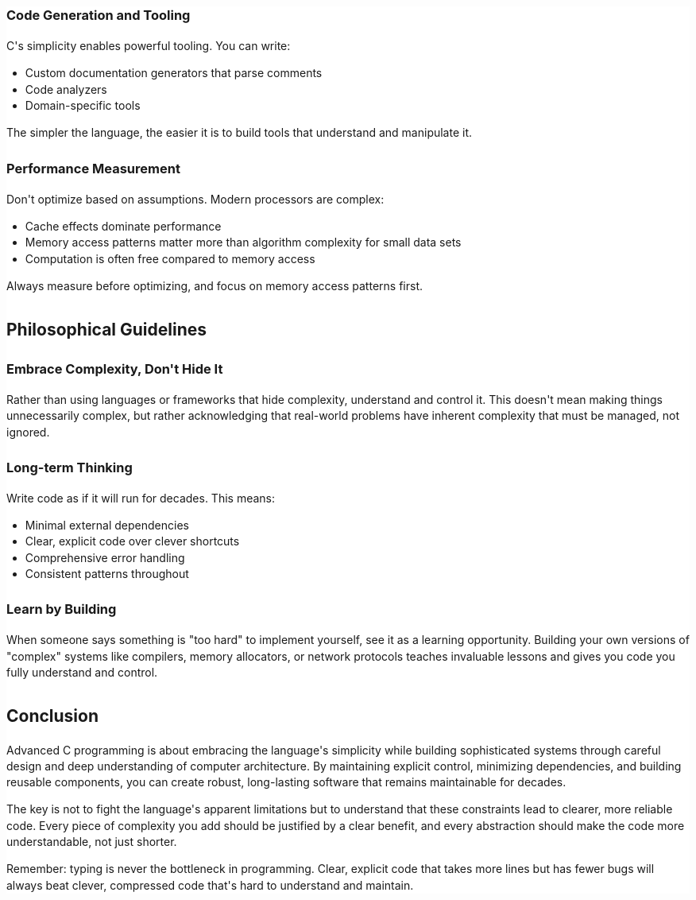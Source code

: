 ### Code Generation and Tooling

C's simplicity enables powerful tooling. You can write:
- Custom documentation generators that parse comments
- Code analyzers
- Domain-specific tools

The simpler the language, the easier it is to build tools that understand and manipulate it.

### Performance Measurement

Don't optimize based on assumptions. Modern processors are complex:
- Cache effects dominate performance
- Memory access patterns matter more than algorithm complexity for small data sets
- Computation is often free compared to memory access

Always measure before optimizing, and focus on memory access patterns first.

## Philosophical Guidelines

### Embrace Complexity, Don't Hide It

Rather than using languages or frameworks that hide complexity, understand and control it. This doesn't mean making things unnecessarily complex, but rather acknowledging that real-world problems have inherent complexity that must be managed, not ignored.

### Long-term Thinking

Write code as if it will run for decades. This means:
- Minimal external dependencies
- Clear, explicit code over clever shortcuts
- Comprehensive error handling
- Consistent patterns throughout

### Learn by Building

When someone says something is "too hard" to implement yourself, see it as a learning opportunity. Building your own versions of "complex" systems like compilers, memory allocators, or network protocols teaches invaluable lessons and gives you code you fully understand and control.

## Conclusion

Advanced C programming is about embracing the language's simplicity while building sophisticated systems through careful design and deep understanding of computer architecture. By maintaining explicit control, minimizing dependencies, and building reusable components, you can create robust, long-lasting software that remains maintainable for decades.

The key is not to fight the language's apparent limitations but to understand that these constraints lead to clearer, more reliable code. Every piece of complexity you add should be justified by a clear benefit, and every abstraction should make the code more understandable, not just shorter.

Remember: typing is never the bottleneck in programming. Clear, explicit code that takes more lines but has fewer bugs will always beat clever, compressed code that's hard to understand and maintain.
